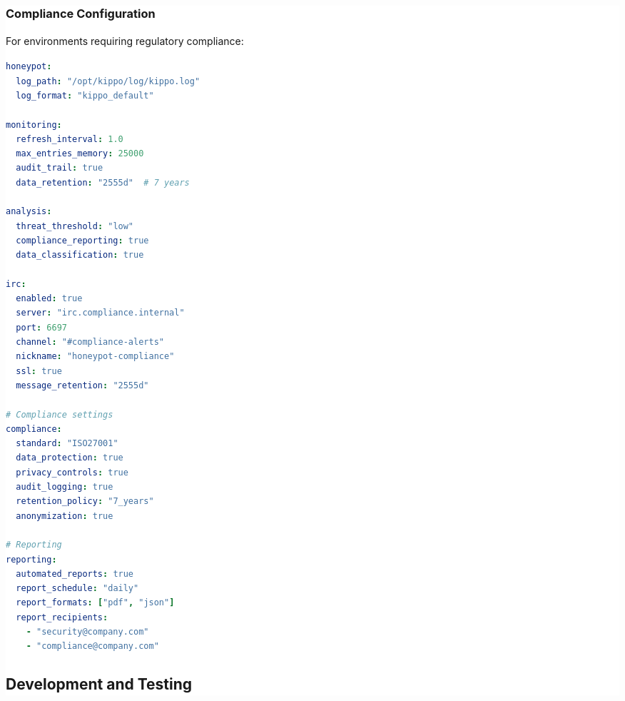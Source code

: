 ```yaml
```

### Compliance Configuration

For environments requiring regulatory compliance:

```yaml
honeypot:
  log_path: "/opt/kippo/log/kippo.log"
  log_format: "kippo_default"

monitoring:
  refresh_interval: 1.0
  max_entries_memory: 25000
  audit_trail: true
  data_retention: "2555d"  # 7 years

analysis:
  threat_threshold: "low"
  compliance_reporting: true
  data_classification: true

irc:
  enabled: true
  server: "irc.compliance.internal"
  port: 6697
  channel: "#compliance-alerts"
  nickname: "honeypot-compliance"
  ssl: true
  message_retention: "2555d"

# Compliance settings
compliance:
  standard: "ISO27001"
  data_protection: true
  privacy_controls: true
  audit_logging: true
  retention_policy: "7_years"
  anonymization: true

# Reporting
reporting:
  automated_reports: true
  report_schedule: "daily"
  report_formats: ["pdf", "json"]
  report_recipients:
    - "security@company.com"
    - "compliance@company.com"
```

## Development and Testing
